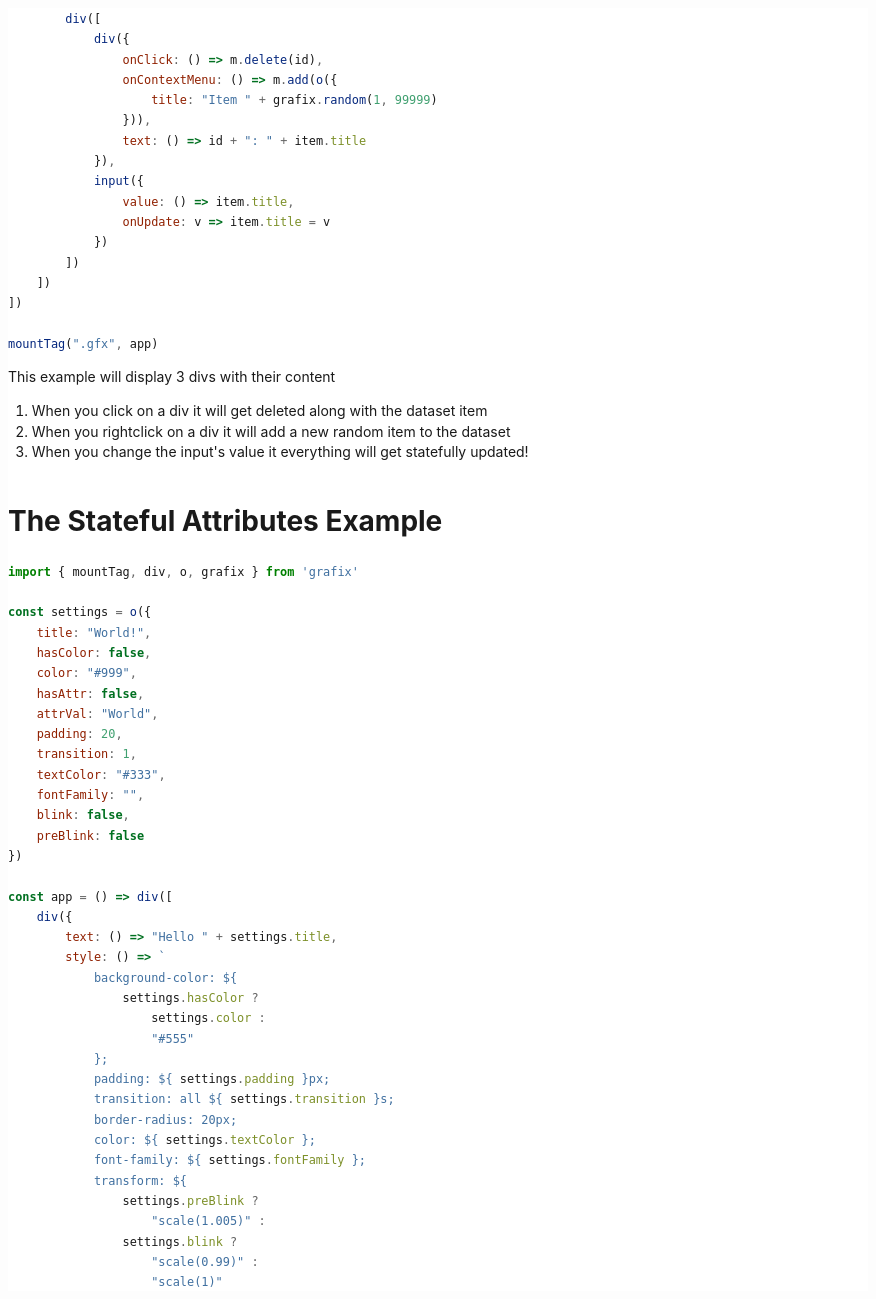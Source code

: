 ```jsx
        div([
            div({
                onClick: () => m.delete(id),
                onContextMenu: () => m.add(o({
                    title: "Item " + grafix.random(1, 99999)
                })),
                text: () => id + ": " + item.title
            }),
            input({
                value: () => item.title,
                onUpdate: v => item.title = v
            })
        ])
    ])
])

mountTag(".gfx", app)
```

This example will display 3 divs with their content
1. When you click on a div it will get deleted along with the dataset item
2. When you rightclick on a div it will add a new random item to the dataset
3. When you change the input's value it everything will get statefully updated!

# The Stateful Attributes Example

```jsx
import { mountTag, div, o, grafix } from 'grafix'

const settings = o({
    title: "World!",
    hasColor: false,
    color: "#999",
    hasAttr: false,
    attrVal: "World",
    padding: 20,
    transition: 1,
    textColor: "#333",
    fontFamily: "",
    blink: false,
    preBlink: false
})

const app = () => div([
    div({
        text: () => "Hello " + settings.title,
        style: () => `
            background-color: ${
                settings.hasColor ?
                    settings.color :
                    "#555"
            };
            padding: ${ settings.padding }px;
            transition: all ${ settings.transition }s;
            border-radius: 20px;
            color: ${ settings.textColor };
            font-family: ${ settings.fontFamily };
            transform: ${
                settings.preBlink ? 
                    "scale(1.005)" :
                settings.blink ?
                    "scale(0.99)" :
                    "scale(1)"
```